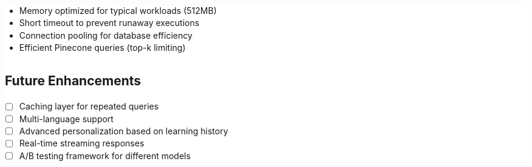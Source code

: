 - Memory optimized for typical workloads (512MB)
- Short timeout to prevent runaway executions
- Connection pooling for database efficiency
- Efficient Pinecone queries (top-k limiting)

## Future Enhancements

- [ ] Caching layer for repeated queries
- [ ] Multi-language support
- [ ] Advanced personalization based on learning history
- [ ] Real-time streaming responses
- [ ] A/B testing framework for different models